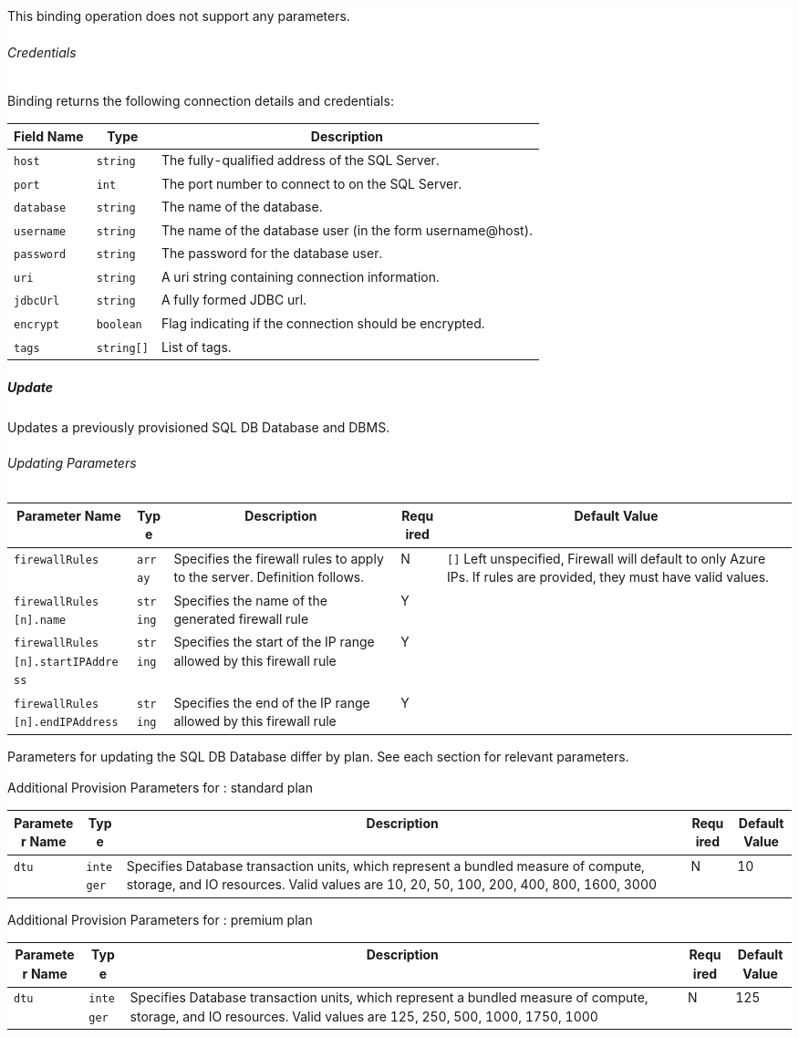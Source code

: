 This binding operation does not support any parameters.

###### Credentials

Binding returns the following connection details and credentials:

| Field Name | Type | Description |
|------------|------|-------------|
| `host` | `string` | The fully-qualified address of the SQL Server. |
| `port` | `int` | The port number to connect to on the SQL Server. |
| `database` | `string` | The name of the database. |
| `username` | `string` | The name of the database user (in the form username@host). |
| `password` | `string` | The password for the database user. |
| `uri` | `string` | A uri string containing connection information. |
| `jdbcUrl` | `string` | A fully formed JDBC url. |
| `encrypt` | `boolean` | Flag indicating if the connection should be encrypted. |
| `tags` | `string[]` | List of tags. |

##### Update

Updates a previously provisioned SQL DB Database and DBMS.

###### Updating Parameters

| Parameter Name | Type | Description | Required | Default Value |
|----------------|------|-------------|----------|---------------|
| `firewallRules`  | `array` | Specifies the firewall rules to apply to the server. Definition follows. | N | `[]` Left unspecified, Firewall will default to only Azure IPs. If rules are provided, they must have valid values. |
| `firewallRules[n].name` | `string` | Specifies the name of the generated firewall rule |Y | |
| `firewallRules[n].startIPAddress` | `string` | Specifies the start of the IP range allowed by this firewall rule | Y | |
| `firewallRules[n].endIPAddress` | `string` | Specifies the end of the IP range allowed by this firewall rule | Y | |

Parameters for updating the SQL DB Database differ by plan. See each section for relevant parameters.

Additional Provision Parameters for : standard plan

| Parameter Name | Type | Description | Required | Default Value |
|----------------|------|-------------|----------|---------------|
| `dtu` | `integer` | Specifies Database transaction units, which represent a bundled measure of compute, storage, and IO resources. Valid values are 10, 20, 50, 100, 200, 400, 800, 1600, 3000 | N | 10 |

Additional Provision Parameters for : premium plan

| Parameter Name | Type | Description | Required | Default Value |
|----------------|------|-------------|----------|---------------|
| `dtu` | `integer` | Specifies Database transaction units, which represent a bundled measure of compute, storage, and IO resources. Valid values are 125, 250, 500, 1000, 1750, 1000 | N | 125 |
